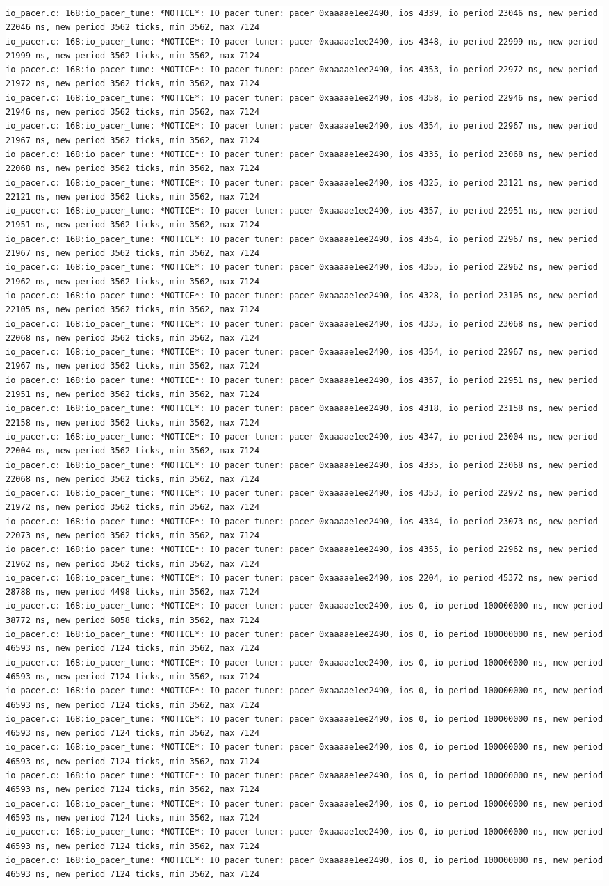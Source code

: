 ~~~
io_pacer.c: 168:io_pacer_tune: *NOTICE*: IO pacer tuner: pacer 0xaaaae1ee2490, ios 4339, io period 23046 ns, new period 22046 ns, new period 3562 ticks, min 3562, max 7124
io_pacer.c: 168:io_pacer_tune: *NOTICE*: IO pacer tuner: pacer 0xaaaae1ee2490, ios 4348, io period 22999 ns, new period 21999 ns, new period 3562 ticks, min 3562, max 7124
io_pacer.c: 168:io_pacer_tune: *NOTICE*: IO pacer tuner: pacer 0xaaaae1ee2490, ios 4353, io period 22972 ns, new period 21972 ns, new period 3562 ticks, min 3562, max 7124
io_pacer.c: 168:io_pacer_tune: *NOTICE*: IO pacer tuner: pacer 0xaaaae1ee2490, ios 4358, io period 22946 ns, new period 21946 ns, new period 3562 ticks, min 3562, max 7124
io_pacer.c: 168:io_pacer_tune: *NOTICE*: IO pacer tuner: pacer 0xaaaae1ee2490, ios 4354, io period 22967 ns, new period 21967 ns, new period 3562 ticks, min 3562, max 7124
io_pacer.c: 168:io_pacer_tune: *NOTICE*: IO pacer tuner: pacer 0xaaaae1ee2490, ios 4335, io period 23068 ns, new period 22068 ns, new period 3562 ticks, min 3562, max 7124
io_pacer.c: 168:io_pacer_tune: *NOTICE*: IO pacer tuner: pacer 0xaaaae1ee2490, ios 4325, io period 23121 ns, new period 22121 ns, new period 3562 ticks, min 3562, max 7124
io_pacer.c: 168:io_pacer_tune: *NOTICE*: IO pacer tuner: pacer 0xaaaae1ee2490, ios 4357, io period 22951 ns, new period 21951 ns, new period 3562 ticks, min 3562, max 7124
io_pacer.c: 168:io_pacer_tune: *NOTICE*: IO pacer tuner: pacer 0xaaaae1ee2490, ios 4354, io period 22967 ns, new period 21967 ns, new period 3562 ticks, min 3562, max 7124
io_pacer.c: 168:io_pacer_tune: *NOTICE*: IO pacer tuner: pacer 0xaaaae1ee2490, ios 4355, io period 22962 ns, new period 21962 ns, new period 3562 ticks, min 3562, max 7124
io_pacer.c: 168:io_pacer_tune: *NOTICE*: IO pacer tuner: pacer 0xaaaae1ee2490, ios 4328, io period 23105 ns, new period 22105 ns, new period 3562 ticks, min 3562, max 7124
io_pacer.c: 168:io_pacer_tune: *NOTICE*: IO pacer tuner: pacer 0xaaaae1ee2490, ios 4335, io period 23068 ns, new period 22068 ns, new period 3562 ticks, min 3562, max 7124
io_pacer.c: 168:io_pacer_tune: *NOTICE*: IO pacer tuner: pacer 0xaaaae1ee2490, ios 4354, io period 22967 ns, new period 21967 ns, new period 3562 ticks, min 3562, max 7124
io_pacer.c: 168:io_pacer_tune: *NOTICE*: IO pacer tuner: pacer 0xaaaae1ee2490, ios 4357, io period 22951 ns, new period 21951 ns, new period 3562 ticks, min 3562, max 7124
io_pacer.c: 168:io_pacer_tune: *NOTICE*: IO pacer tuner: pacer 0xaaaae1ee2490, ios 4318, io period 23158 ns, new period 22158 ns, new period 3562 ticks, min 3562, max 7124
io_pacer.c: 168:io_pacer_tune: *NOTICE*: IO pacer tuner: pacer 0xaaaae1ee2490, ios 4347, io period 23004 ns, new period 22004 ns, new period 3562 ticks, min 3562, max 7124
io_pacer.c: 168:io_pacer_tune: *NOTICE*: IO pacer tuner: pacer 0xaaaae1ee2490, ios 4335, io period 23068 ns, new period 22068 ns, new period 3562 ticks, min 3562, max 7124
io_pacer.c: 168:io_pacer_tune: *NOTICE*: IO pacer tuner: pacer 0xaaaae1ee2490, ios 4353, io period 22972 ns, new period 21972 ns, new period 3562 ticks, min 3562, max 7124
io_pacer.c: 168:io_pacer_tune: *NOTICE*: IO pacer tuner: pacer 0xaaaae1ee2490, ios 4334, io period 23073 ns, new period 22073 ns, new period 3562 ticks, min 3562, max 7124
io_pacer.c: 168:io_pacer_tune: *NOTICE*: IO pacer tuner: pacer 0xaaaae1ee2490, ios 4355, io period 22962 ns, new period 21962 ns, new period 3562 ticks, min 3562, max 7124
io_pacer.c: 168:io_pacer_tune: *NOTICE*: IO pacer tuner: pacer 0xaaaae1ee2490, ios 2204, io period 45372 ns, new period 28788 ns, new period 4498 ticks, min 3562, max 7124
io_pacer.c: 168:io_pacer_tune: *NOTICE*: IO pacer tuner: pacer 0xaaaae1ee2490, ios 0, io period 100000000 ns, new period 38772 ns, new period 6058 ticks, min 3562, max 7124
io_pacer.c: 168:io_pacer_tune: *NOTICE*: IO pacer tuner: pacer 0xaaaae1ee2490, ios 0, io period 100000000 ns, new period 46593 ns, new period 7124 ticks, min 3562, max 7124
io_pacer.c: 168:io_pacer_tune: *NOTICE*: IO pacer tuner: pacer 0xaaaae1ee2490, ios 0, io period 100000000 ns, new period 46593 ns, new period 7124 ticks, min 3562, max 7124
io_pacer.c: 168:io_pacer_tune: *NOTICE*: IO pacer tuner: pacer 0xaaaae1ee2490, ios 0, io period 100000000 ns, new period 46593 ns, new period 7124 ticks, min 3562, max 7124
io_pacer.c: 168:io_pacer_tune: *NOTICE*: IO pacer tuner: pacer 0xaaaae1ee2490, ios 0, io period 100000000 ns, new period 46593 ns, new period 7124 ticks, min 3562, max 7124
io_pacer.c: 168:io_pacer_tune: *NOTICE*: IO pacer tuner: pacer 0xaaaae1ee2490, ios 0, io period 100000000 ns, new period 46593 ns, new period 7124 ticks, min 3562, max 7124
io_pacer.c: 168:io_pacer_tune: *NOTICE*: IO pacer tuner: pacer 0xaaaae1ee2490, ios 0, io period 100000000 ns, new period 46593 ns, new period 7124 ticks, min 3562, max 7124
io_pacer.c: 168:io_pacer_tune: *NOTICE*: IO pacer tuner: pacer 0xaaaae1ee2490, ios 0, io period 100000000 ns, new period 46593 ns, new period 7124 ticks, min 3562, max 7124
io_pacer.c: 168:io_pacer_tune: *NOTICE*: IO pacer tuner: pacer 0xaaaae1ee2490, ios 0, io period 100000000 ns, new period 46593 ns, new period 7124 ticks, min 3562, max 7124
io_pacer.c: 168:io_pacer_tune: *NOTICE*: IO pacer tuner: pacer 0xaaaae1ee2490, ios 0, io period 100000000 ns, new period 46593 ns, new period 7124 ticks, min 3562, max 7124
~~~